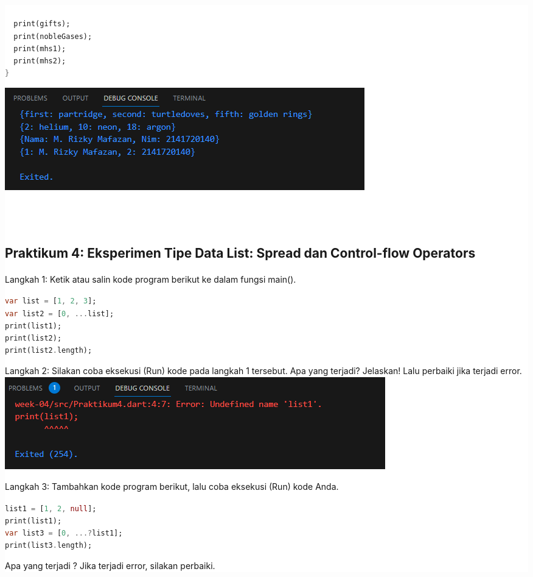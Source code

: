 ```dart

  print(gifts);
  print(nobleGases);
  print(mhs1);
  print(mhs2);
}
```
![SS89](docs/P3jwb.png)

<br><br>
## Praktikum 4: Eksperimen Tipe Data List: Spread dan Control-flow Operators
Langkah 1:
Ketik atau salin kode program berikut ke dalam fungsi main().
```dart
var list = [1, 2, 3];
var list2 = [0, ...list];
print(list1);
print(list2);
print(list2.length);
```

Langkah 2:
Silakan coba eksekusi (Run) kode pada langkah 1 tersebut. Apa yang terjadi? Jelaskan! Lalu perbaiki jika terjadi error.
![SS90](docs/P4w.png)


Langkah 3:
Tambahkan kode program berikut, lalu coba eksekusi (Run) kode Anda.
```dart
list1 = [1, 2, null];
print(list1);
var list3 = [0, ...?list1];
print(list3.length);
```
Apa yang terjadi ? Jika terjadi error, silakan perbaiki.
